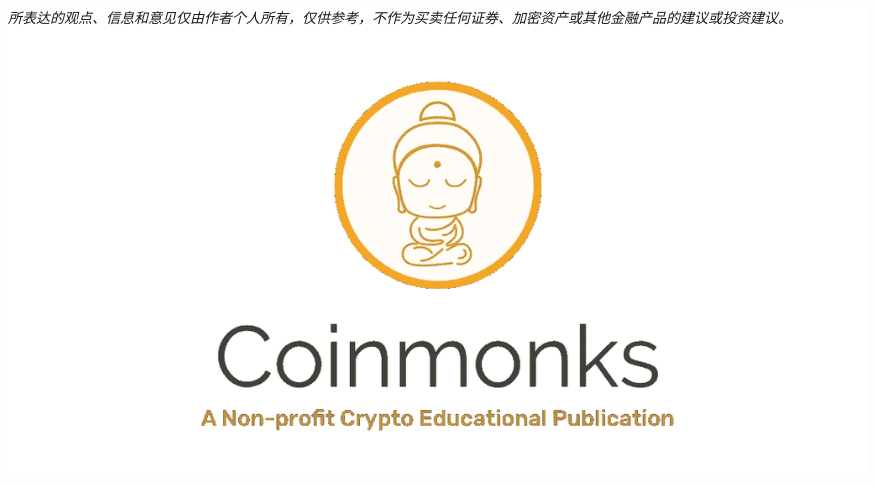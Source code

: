 *所表达的观点、信息和意见仅由作者个人所有，仅供参考，不作为买卖任何证券、加密资产或其他金融产品的建议或投资建议。*

![](img/e9dbce386c4f90837b5db529a4c87766.png)